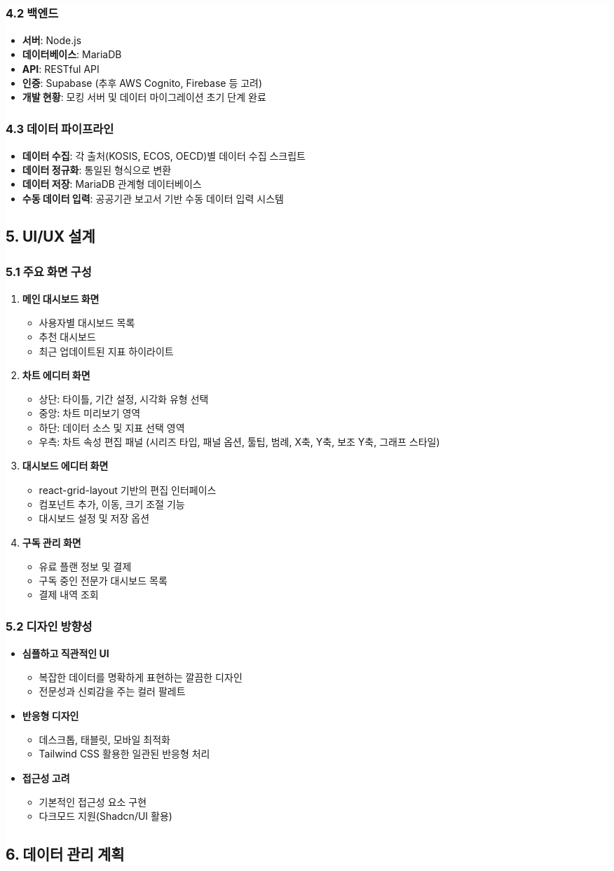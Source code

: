### 4.2 백엔드
- **서버**: Node.js
- **데이터베이스**: MariaDB
- **API**: RESTful API
- **인증**: Supabase (추후 AWS Cognito, Firebase 등 고려)
- **개발 현황**: 모킹 서버 및 데이터 마이그레이션 초기 단계 완료

### 4.3 데이터 파이프라인
- **데이터 수집**: 각 출처(KOSIS, ECOS, OECD)별 데이터 수집 스크립트
- **데이터 정규화**: 통일된 형식으로 변환
- **데이터 저장**: MariaDB 관계형 데이터베이스
- **수동 데이터 입력**: 공공기관 보고서 기반 수동 데이터 입력 시스템

## 5. UI/UX 설계

### 5.1 주요 화면 구성
1. **메인 대시보드 화면**
   - 사용자별 대시보드 목록
   - 추천 대시보드
   - 최근 업데이트된 지표 하이라이트

2. **차트 에디터 화면**
   - 상단: 타이틀, 기간 설정, 시각화 유형 선택
   - 중앙: 차트 미리보기 영역
   - 하단: 데이터 소스 및 지표 선택 영역
   - 우측: 차트 속성 편집 패널 (시리즈 타입, 패널 옵션, 툴팁, 범례, X축, Y축, 보조 Y축, 그래프 스타일)

3. **대시보드 에디터 화면**
   - react-grid-layout 기반의 편집 인터페이스
   - 컴포넌트 추가, 이동, 크기 조절 기능
   - 대시보드 설정 및 저장 옵션

4. **구독 관리 화면**
   - 유료 플랜 정보 및 결제
   - 구독 중인 전문가 대시보드 목록
   - 결제 내역 조회

### 5.2 디자인 방향성
- **심플하고 직관적인 UI**
  - 복잡한 데이터를 명확하게 표현하는 깔끔한 디자인
  - 전문성과 신뢰감을 주는 컬러 팔레트
  
- **반응형 디자인**
  - 데스크톱, 태블릿, 모바일 최적화
  - Tailwind CSS 활용한 일관된 반응형 처리
  
- **접근성 고려**
  - 기본적인 접근성 요소 구현
  - 다크모드 지원(Shadcn/UI 활용)

## 6. 데이터 관리 계획
